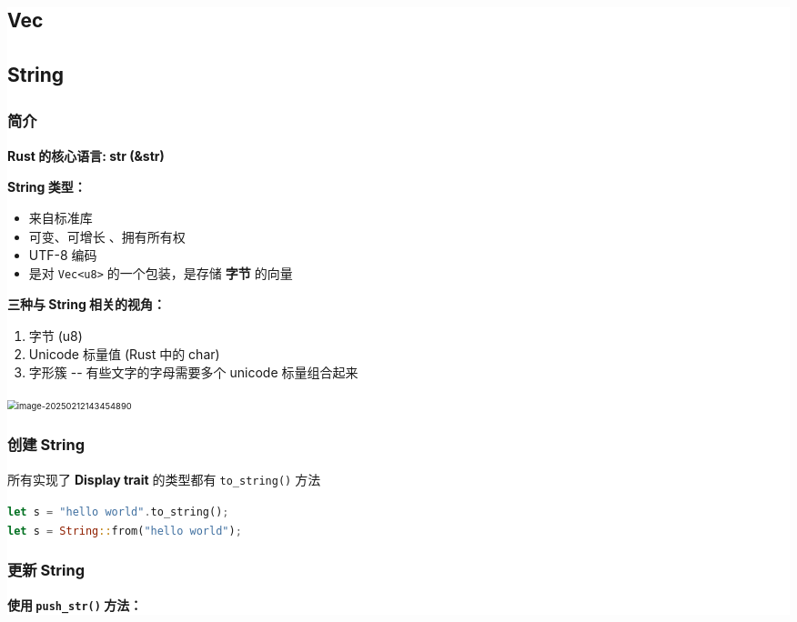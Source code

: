 







## Vec













## String

### 简介

**Rust 的核心语言: str (&str)**



**String 类型：**

- 来自标准库
- 可变、可增长 、拥有所有权
- UTF-8 编码
- 是对 `Vec<u8>` 的一个包装，是存储 **字节** 的向量



**三种与 String 相关的视角：**

1. 字节 (u8)
2. Unicode 标量值 (Rust 中的 char)
3. 字形簇 -- 有些文字的字母需要多个 unicode 标量组合起来

<img src="G:\softwares\typora\typora 图片\collections\image-20250212143454890.png" alt="image-20250212143454890" style="zoom:67%;" />





### 创建 String

所有实现了 **Display trait** 的类型都有 `to_string()` 方法

```rust
let s = "hello world".to_string();
let s = String::from("hello world");
```



### 更新 String



**使用 `push_str()` 方法：**
